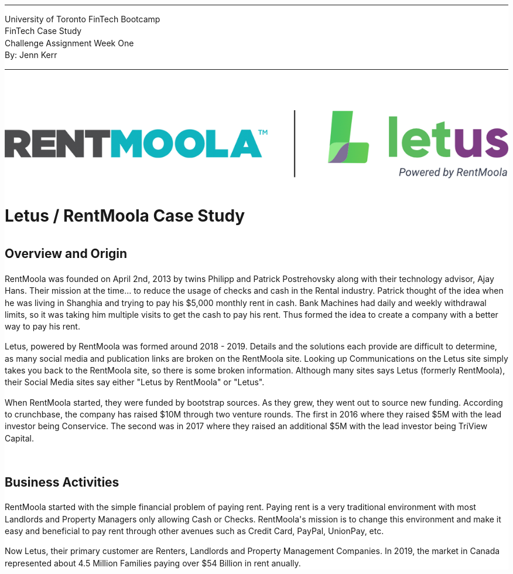 
--------------------------------------
University of Toronto FinTech Bootcamp  
FinTech Case Study  
Challenge Assignment Week One  
By: Jenn Kerr

--------------------------------------
<br><br>

![](RentMoola_Letus.png)

# Letus / RentMoola Case Study

## Overview and Origin

RentMoola was founded on April 2nd, 2013 by twins Philipp and Patrick Postrehovsky along with their technology advisor, Ajay Hans.  Their mission at the time... to reduce the usage of checks and cash in the Rental industry.  Patrick thought of the idea when he was living in Shanghia and trying to pay his $5,000 monthly rent in cash.  Bank Machines had daily and weekly withdrawal limits, so it was taking him multiple visits to get the cash to pay his rent.  Thus formed the idea to create a company with a better way to pay his rent.

Letus, powered by RentMoola was formed around 2018 - 2019.  Details and the solutions each provide are difficult to determine, as many social media and publication links are broken on the RentMoola site.  Looking up Communications on the Letus site simply takes you back to the RentMoola site, so there is some broken information.  Although many sites says Letus (formerly RentMoola), their Social Media sites say either "Letus by RentMoola" or "Letus".

When RentMoola started, they were funded by bootstrap sources.  As they grew, they went out to source new funding.  According to crunchbase, the company has raised $10M through two venture rounds.  The first in 2016 where they raised $5M with the lead investor being Conservice.  The second was in 2017 where they raised an additional $5M with the lead investor being TriView Capital.
<br><br>
## Business Activities

RentMoola started with the simple financial problem of paying rent.  Paying rent is a very traditional environment with most Landlords and Property Managers only allowing Cash or Checks.  RentMoola's mission is to change this environment and make it easy and beneficial to pay rent through other avenues such as Credit Card, PayPal, UnionPay, etc.  

Now Letus, their primary customer are Renters, Landlords and Property Management Companies.  In 2019, the market in Canada represented about 4.5 Million Families paying over $54 Billion in rent anually.
